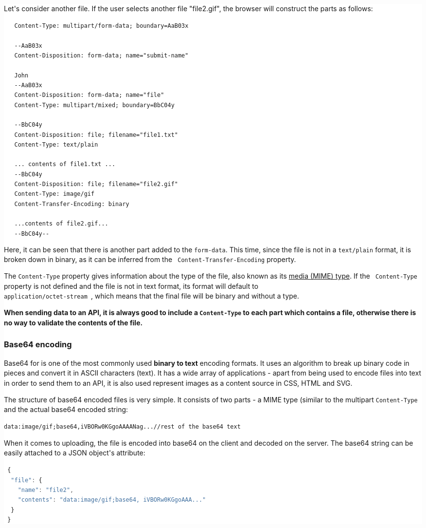 Let's consider another file. If the user selects another file  "file2.gif", the browser will construct the parts as follows:

```
   Content-Type: multipart/form-data; boundary=AaB03x

   --AaB03x
   Content-Disposition: form-data; name="submit-name"

   John
   --AaB03x
   Content-Disposition: form-data; name="file"
   Content-Type: multipart/mixed; boundary=BbC04y

   --BbC04y
   Content-Disposition: file; filename="file1.txt"
   Content-Type: text/plain

   ... contents of file1.txt ...
   --BbC04y
   Content-Disposition: file; filename="file2.gif"
   Content-Type: image/gif
   Content-Transfer-Encoding: binary

   ...contents of file2.gif...
   --BbC04y--
```

Here, it can be seen that there is another part added to the <code>form-data</code>. This time, since the file is not in a <code>text/plain</code> format, it is broken down in binary, as it can be inferred from the <code> Content-Transfer-Encoding</code> property. 

The <code>Content-Type</code> property gives information about the type of the file, also known as its [media (MIME) type](https://en.wikipedia.org/wiki/Media_type). If the <code> Content-Type </code> property  is not defined and  the file is not in text format, its format will default to <code> application/octet-stream </code>, which means that the final file will be binary and without a type. 

**When sending data to an API, it is always good to include a <code>Content-Type</code> to each part which contains a file, otherwise there is no way to validate the contents of the file.**


### Base64 encoding
Base64 for is one of the most commonly used **binary to text** encoding formats. It uses an algorithm to break up binary code in pieces and convert it in ASCII characters (text). It has a wide array of applications - apart from being used to encode files into text in order to send them to an API, it is also used represent images as a content source in CSS, HTML and SVG. 

The structure of base64 encoded files is very simple. It consists of two parts - a MIME type (similar to the multipart <code>Content-Type</code> and the actual base64 encoded string:
```
data:image/gif;base64,iVBORw0KGgoAAAANag...//rest of the base64 text
```
When it comes to uploading, the file is encoded into base64 on the client and decoded on the server. The base64 string can be easily attached to a JSON object's attribute:
```javascript
 {
  "file": {
    "name": "file2",
    "contents": "data:image/gif;base64, iVBORw0KGgoAAA..."
  }
 }
```
